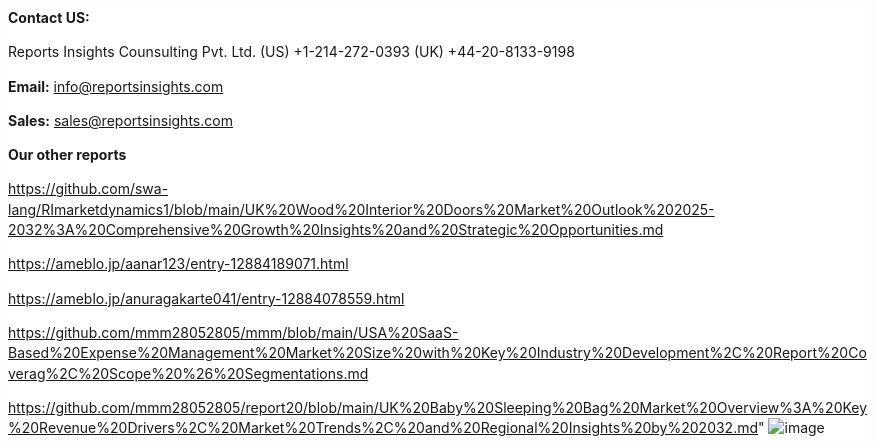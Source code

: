 <strong>Contact US:</strong>

Reports Insights Counsulting Pvt. Ltd.
(US) +1-214-272-0393
(UK) +44-20-8133-9198
<p class=""""><b>Email:</b> <a href=mailto:info@reportsinsights.com>info@reportsinsights.com</a></p>
<p class=""""><b>Sales:</b> <a href=mailto:sales@reportsinsights.com>sales@reportsinsights.com</a></p>

<strong>Our other reports</strong>

<a href=https://github.com/swa-lang/RImarketdynamics1/blob/main/UK%20Wood%20Interior%20Doors%20Market%20Outlook%202025-2032%3A%20Comprehensive%20Growth%20Insights%20and%20Strategic%20Opportunities.md>https://github.com/swa-lang/RImarketdynamics1/blob/main/UK%20Wood%20Interior%20Doors%20Market%20Outlook%202025-2032%3A%20Comprehensive%20Growth%20Insights%20and%20Strategic%20Opportunities.md</a>

<a href=https://ameblo.jp/aanar123/entry-12884189071.html>https://ameblo.jp/aanar123/entry-12884189071.html</a>

<a href=https://ameblo.jp/anuragakarte041/entry-12884078559.html>https://ameblo.jp/anuragakarte041/entry-12884078559.html</a>

<a href=https://github.com/mmm28052805/mmm/blob/main/USA%20SaaS-Based%20Expense%20Management%20Market%20Size%20with%20Key%20Industry%20Development%2C%20Report%20Coverag%2C%20Scope%20%26%20Segmentations.md>https://github.com/mmm28052805/mmm/blob/main/USA%20SaaS-Based%20Expense%20Management%20Market%20Size%20with%20Key%20Industry%20Development%2C%20Report%20Coverag%2C%20Scope%20%26%20Segmentations.md</a>

<a href=https://github.com/mmm28052805/report20/blob/main/UK%20Baby%20Sleeping%20Bag%20Market%20Overview%3A%20Key%20Revenue%20Drivers%2C%20Market%20Trends%2C%20and%20Regional%20Insights%20by%202032.md>https://github.com/mmm28052805/report20/blob/main/UK%20Baby%20Sleeping%20Bag%20Market%20Overview%3A%20Key%20Revenue%20Drivers%2C%20Market%20Trends%2C%20and%20Regional%20Insights%20by%202032.md</a>"
![image](https://github.com/user-attachments/assets/f793e163-ad6e-4fe7-baeb-a2dbfd8c9422)
